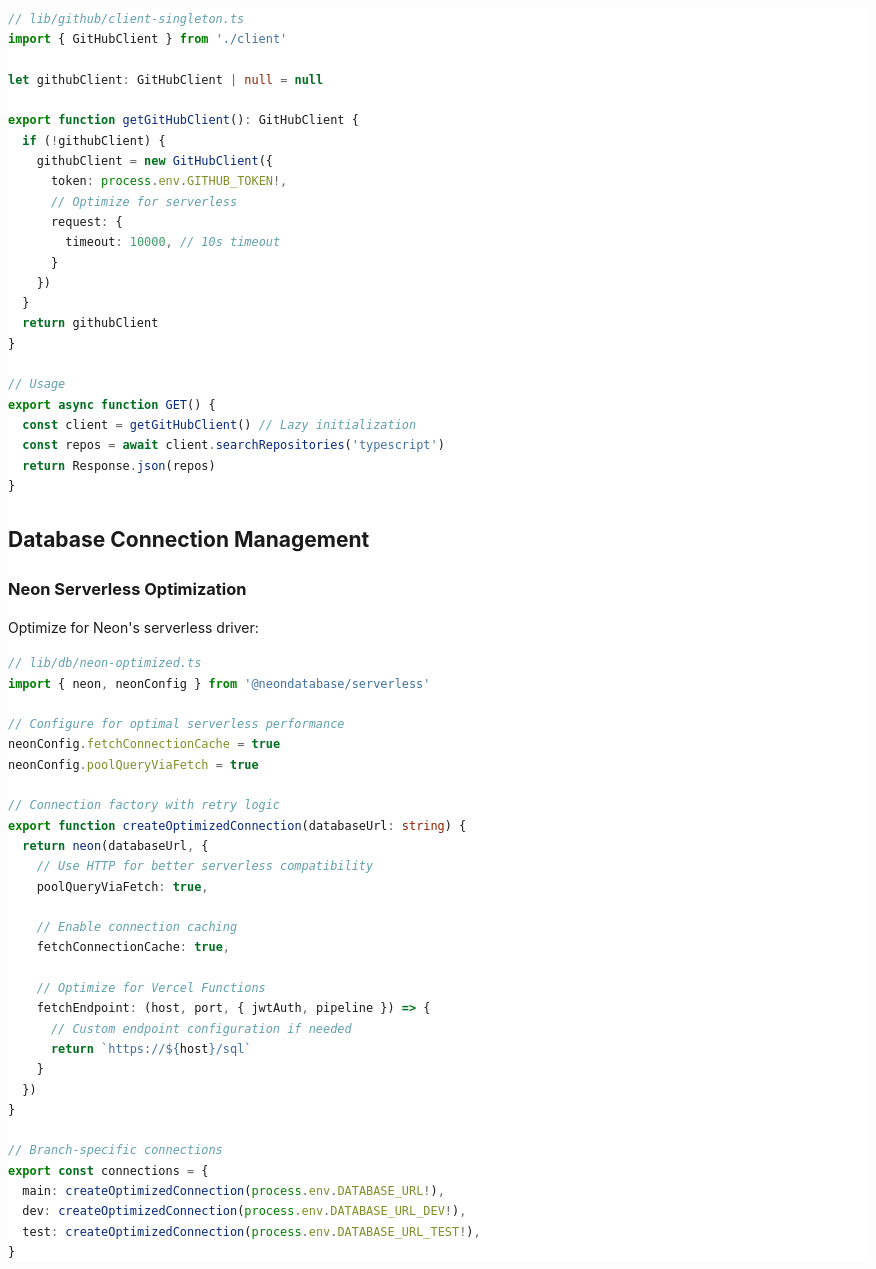 ```typescript
// lib/github/client-singleton.ts
import { GitHubClient } from './client'

let githubClient: GitHubClient | null = null

export function getGitHubClient(): GitHubClient {
  if (!githubClient) {
    githubClient = new GitHubClient({
      token: process.env.GITHUB_TOKEN!,
      // Optimize for serverless
      request: {
        timeout: 10000, // 10s timeout
      }
    })
  }
  return githubClient
}

// Usage
export async function GET() {
  const client = getGitHubClient() // Lazy initialization
  const repos = await client.searchRepositories('typescript')
  return Response.json(repos)
}
```

## Database Connection Management

### Neon Serverless Optimization

Optimize for Neon's serverless driver:

```typescript
// lib/db/neon-optimized.ts
import { neon, neonConfig } from '@neondatabase/serverless'

// Configure for optimal serverless performance
neonConfig.fetchConnectionCache = true
neonConfig.poolQueryViaFetch = true

// Connection factory with retry logic
export function createOptimizedConnection(databaseUrl: string) {
  return neon(databaseUrl, {
    // Use HTTP for better serverless compatibility
    poolQueryViaFetch: true,
    
    // Enable connection caching
    fetchConnectionCache: true,
    
    // Optimize for Vercel Functions
    fetchEndpoint: (host, port, { jwtAuth, pipeline }) => {
      // Custom endpoint configuration if needed
      return `https://${host}/sql`
    }
  })
}

// Branch-specific connections
export const connections = {
  main: createOptimizedConnection(process.env.DATABASE_URL!),
  dev: createOptimizedConnection(process.env.DATABASE_URL_DEV!),
  test: createOptimizedConnection(process.env.DATABASE_URL_TEST!),
}
```